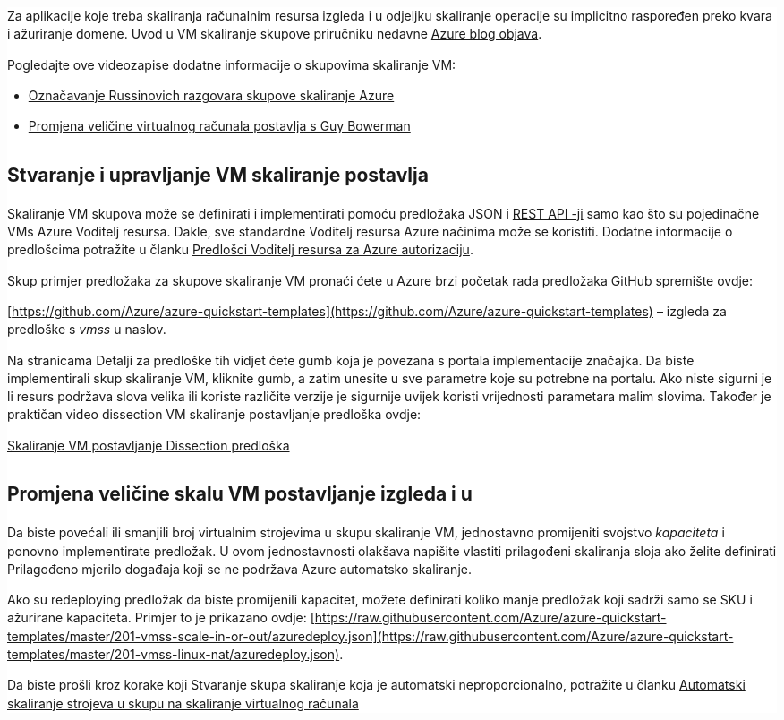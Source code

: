 

Za aplikacije koje treba skaliranja računalnim resursa izgleda i u odjeljku skaliranje operacije su implicitno raspoređen preko kvara i ažuriranje domene. Uvod u VM skaliranje skupove priručniku nedavne [Azure blog objava](https://azure.microsoft.com/blog/azure-vm-scale-sets-public-preview/).

Pogledajte ove videozapise dodatne informacije o skupovima skaliranje VM:

 - [Označavanje Russinovich razgovara skupove skaliranje Azure](https://channel9.msdn.com/Blogs/Regular-IT-Guy/Mark-Russinovich-Talks-Azure-Scale-Sets/)  

 - [Promjena veličine virtualnog računala postavlja s Guy Bowerman](https://channel9.msdn.com/Shows/Cloud+Cover/Episode-191-Virtual-Machine-Scale-Sets-with-Guy-Bowerman)

## <a name="creating-and-managing-vm-scale-sets"></a>Stvaranje i upravljanje VM skaliranje postavlja

Skaliranje VM skupova može se definirati i implementirati pomoću predložaka JSON i [REST API -ji](https://msdn.microsoft.com/library/mt589023.aspx) samo kao što su pojedinačne VMs Azure Voditelj resursa. Dakle, sve standardne Voditelj resursa Azure načinima može se koristiti. Dodatne informacije o predlošcima potražite u članku [Predlošci Voditelj resursa za Azure autorizaciju](../articles/resource-group-authoring-templates.md).

Skup primjer predložaka za skupove skaliranje VM pronaći ćete u Azure brzi početak rada predložaka GitHub spremište ovdje:

[https://github.com/Azure/azure-quickstart-templates](https://github.com/Azure/azure-quickstart-templates) – izgleda za predloške s _vmss_ u naslov.

Na stranicama Detalji za predloške tih vidjet ćete gumb koja je povezana s portala implementacije značajka. Da biste implementirali skup skaliranje VM, kliknite gumb, a zatim unesite u sve parametre koje su potrebne na portalu. Ako niste sigurni je li resurs podržava slova velika ili koriste različite verzije je sigurnije uvijek koristi vrijednosti parametara malim slovima. Također je praktičan video dissection VM skaliranje postavljanje predloška ovdje:

[Skaliranje VM postavljanje Dissection predloška](https://channel9.msdn.com/Blogs/Windows-Azure/VM-Scale-Set-Template-Dissection/player)

## <a name="scaling-a-vm-scale-set-out-and-in"></a>Promjena veličine skalu VM postavljanje izgleda i u

Da biste povećali ili smanjili broj virtualnim strojevima u skupu skaliranje VM, jednostavno promijeniti svojstvo _kapaciteta_ i ponovno implementirate predložak. U ovom jednostavnosti olakšava napišite vlastiti prilagođeni skaliranja sloja ako želite definirati Prilagođeno mjerilo događaja koji se ne podržava Azure automatsko skaliranje.

Ako su redeploying predložak da biste promijenili kapacitet, možete definirati koliko manje predložak koji sadrži samo se SKU i ažurirane kapaciteta. Primjer to je prikazano ovdje: [https://raw.githubusercontent.com/Azure/azure-quickstart-templates/master/201-vmss-scale-in-or-out/azuredeploy.json](https://raw.githubusercontent.com/Azure/azure-quickstart-templates/master/201-vmss-linux-nat/azuredeploy.json).

Da biste prošli kroz korake koji Stvaranje skupa skaliranje koja je automatski neproporcionalno, potražite u članku [Automatski skaliranje strojeva u skupu na skaliranje virtualnog računala](../articles/virtual-machines/virtual-machines-windows-vmss-powershell-creating.md)
